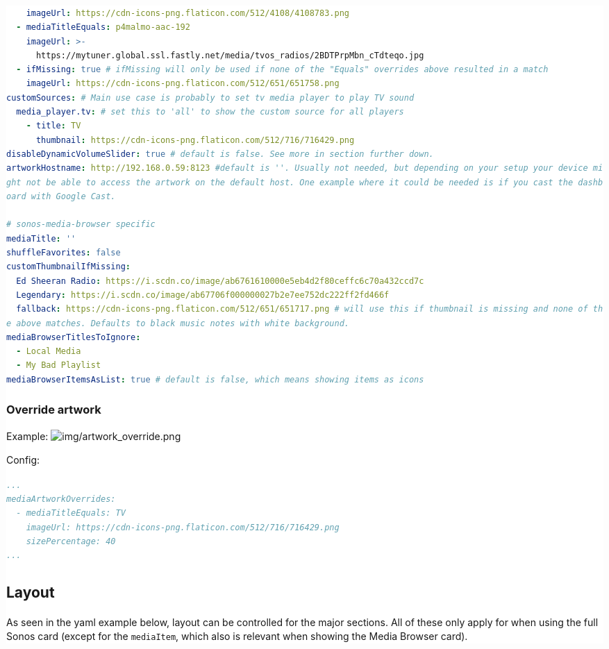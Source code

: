 ```yaml
    imageUrl: https://cdn-icons-png.flaticon.com/512/4108/4108783.png
  - mediaTitleEquals: p4malmo-aac-192
    imageUrl: >-
      https://mytuner.global.ssl.fastly.net/media/tvos_radios/2BDTPrpMbn_cTdteqo.jpg
  - ifMissing: true # ifMissing will only be used if none of the "Equals" overrides above resulted in a match 
    imageUrl: https://cdn-icons-png.flaticon.com/512/651/651758.png
customSources: # Main use case is probably to set tv media player to play TV sound
  media_player.tv: # set this to 'all' to show the custom source for all players
    - title: TV
      thumbnail: https://cdn-icons-png.flaticon.com/512/716/716429.png
disableDynamicVolumeSlider: true # default is false. See more in section further down.
artworkHostname: http://192.168.0.59:8123 #default is ''. Usually not needed, but depending on your setup your device might not be able to access the artwork on the default host. One example where it could be needed is if you cast the dashboard with Google Cast.

# sonos-media-browser specific
mediaTitle: ''
shuffleFavorites: false
customThumbnailIfMissing:
  Ed Sheeran Radio: https://i.scdn.co/image/ab6761610000e5eb4d2f80ceffc6c70a432ccd7c
  Legendary: https://i.scdn.co/image/ab67706f000000027b2e7ee752dc222ff2fd466f
  fallback: https://cdn-icons-png.flaticon.com/512/651/651717.png # will use this if thumbnail is missing and none of the above matches. Defaults to black music notes with white background.  
mediaBrowserTitlesToIgnore:
  - Local Media
  - My Bad Playlist
mediaBrowserItemsAsList: true # default is false, which means showing items as icons
```

### Override artwork

Example:
![img/artwork_override.png](https://github.com/johanfrick/custom-sonos-card/raw/master/img/artwork_override.png)

Config:

```yaml
...
mediaArtworkOverrides:
  - mediaTitleEquals: TV
    imageUrl: https://cdn-icons-png.flaticon.com/512/716/716429.png
    sizePercentage: 40
...
```

## Layout

As seen in the yaml example below, layout can be controlled for the major sections. All of these only apply for when
using the full Sonos card (except for the `mediaItem`, which also is relevant when showing the Media Browser card).
